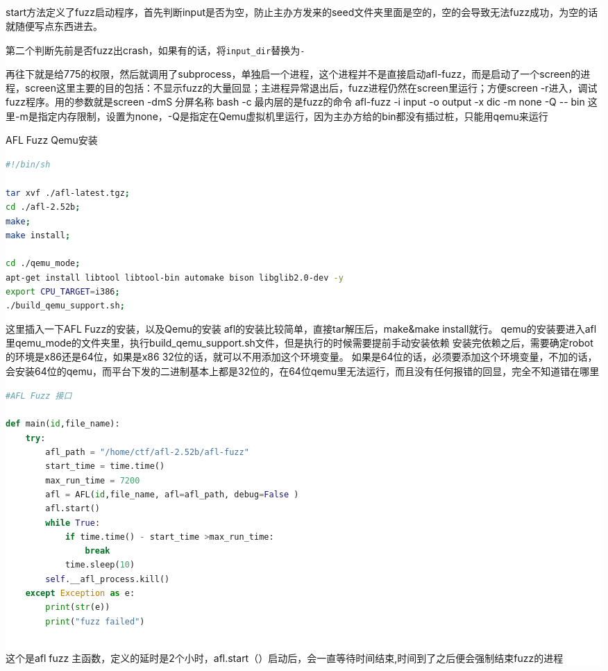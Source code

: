 start方法定义了fuzz启动程序，首先判断input是否为空，防止主办方发来的seed文件夹里面是空的，空的会导致无法fuzz成功，为空的话就随便写点东西进去。

第二个判断先前是否fuzz出crash，如果有的话，将`input_dir`替换为`-`

再往下就是给775的权限，然后就调用了subprocess，单独启一个进程，这个进程并不是直接启动afl-fuzz，而是启动了一个screen的进程，screen这里主要的目的包括：不显示fuzz的大量回显；主进程异常退出后，fuzz进程仍然在screen里运行；方便screen -r进入，调试fuzz程序。用的参数就是screen -dmS 分屏名称 bash -c 
最内层的是fuzz的命令
afl-fuzz -i input -o output -x dic -m none -Q -- bin
这里-m是指定内存限制，设置为none，-Q是指定在Qemu虚拟机里运行，因为主办方给的bin都没有插过桩，只能用qemu来运行

AFL Fuzz Qemu安装

```bash
#!/bin/sh
 
tar xvf ./afl-latest.tgz;
cd ./afl-2.52b;
make;
make install;
 
cd ./qemu_mode;
apt-get install libtool libtool-bin automake bison libglib2.0-dev -y
export CPU_TARGET=i386;
./build_qemu_support.sh;
```

这里插入一下AFL Fuzz的安装，以及Qemu的安装
afl的安装比较简单，直接tar解压后，make&make install就行。
qemu的安装要进入afl里qemu_mode的文件夹里，执行build_qemu_support.sh文件，但是执行的时候需要提前手动安装依赖
安装完依赖之后，需要确定robot的环境是x86还是64位，如果是x86 32位的话，就可以不用添加这个环境变量。
如果是64位的话，必须要添加这个环境变量，不加的话，会安装64位的qemu，而平台下发的二进制基本上都是32位的，在64位qemu里无法运行，而且没有任何报错的回显，完全不知道错在哪里

```python
#AFL Fuzz 接口

def main(id,file_name):
    try:
        afl_path = "/home/ctf/afl-2.52b/afl-fuzz"
        start_time = time.time()
        max_run_time = 7200
        afl = AFL(id,file_name, afl=afl_path, debug=False )
        afl.start()
        while True:
            if time.time() - start_time >max_run_time:
                break
            time.sleep(10)
        self.__afl_process.kill()
    except Exception as e:
        print(str(e))
        print("fuzz failed")
 

```

这个是afl fuzz 主函数，定义的延时是2个小时，afl.start（）启动后，会一直等待时间结束,时间到了之后便会强制结束fuzz的进程
